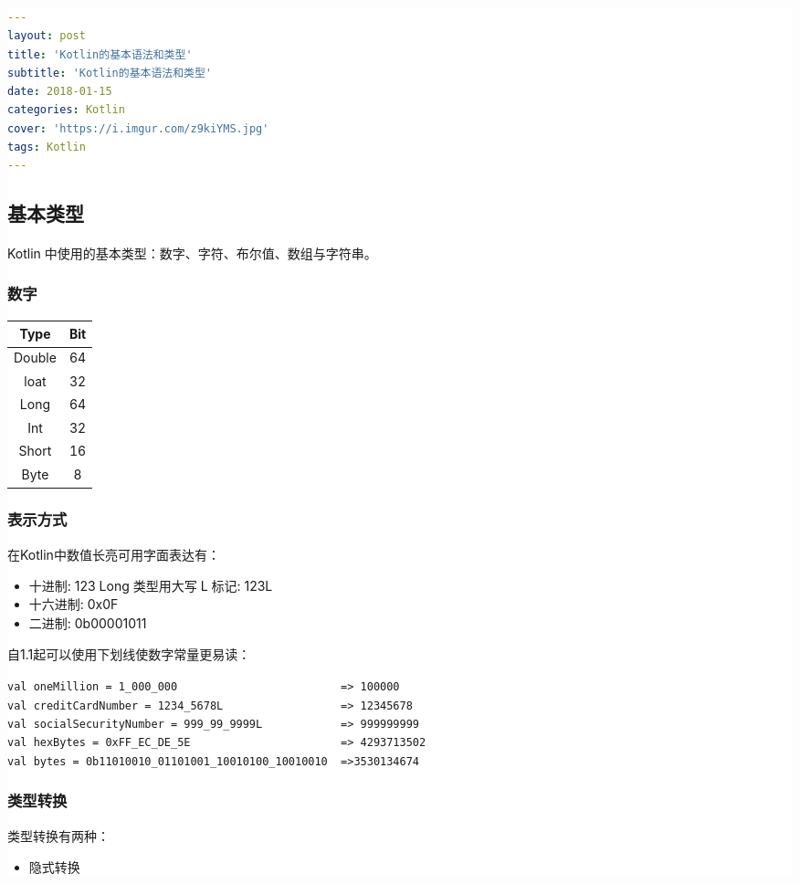 ```yaml
---
layout: post
title: 'Kotlin的基本语法和类型'
subtitle: 'Kotlin的基本语法和类型'
date: 2018-01-15
categories: Kotlin
cover: 'https://i.imgur.com/z9kiYMS.jpg'
tags: Kotlin
---
```


## 基本类型
 Kotlin 中使用的基本类型：数字、字符、布尔值、数组与字符串。

### 数字

|Type|Bit|
|:-:|:-:|
|Double|	64|
|loat	|32|
|Long|	64|
|Int	|32|
|Short|	16|
|Byte|	8|

### 表示方式

在Kotlin中数值长亮可用字面表达有：

- 十进制: 123
Long 类型用大写 L 标记: 123L
- 十六进制: 0x0F
- 二进制: 0b00001011

自1.1起可以使用下划线使数字常量更易读：
```android
val oneMillion = 1_000_000                         => 100000
val creditCardNumber = 1234_5678L                  => 12345678
val socialSecurityNumber = 999_99_9999L            => 999999999
val hexBytes = 0xFF_EC_DE_5E                       => 4293713502
val bytes = 0b11010010_01101001_10010100_10010010  =>3530134674
```
### 类型转换
类型转换有两种：
- 隐式转换
